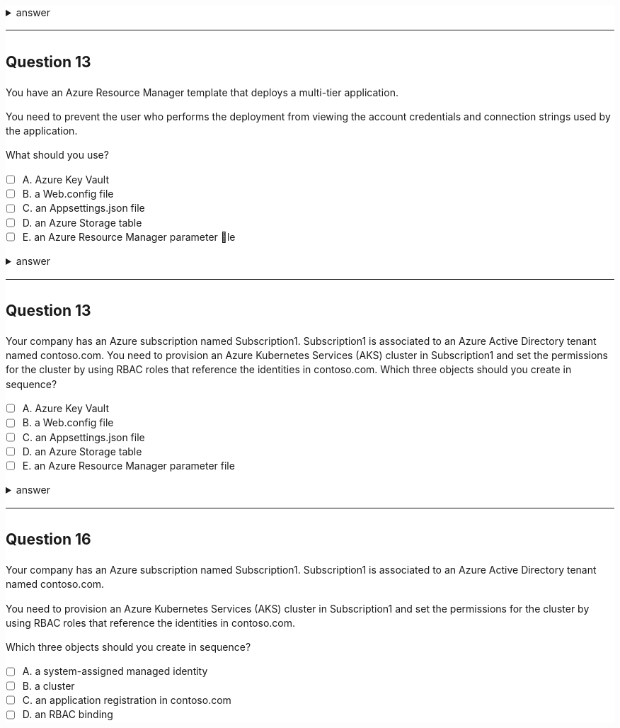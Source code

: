<details><summary>answer</summary></details>

---

## Question 13

You have an Azure Resource Manager template that deploys a multi-tier application.

You need to prevent the user who performs the deployment from viewing the account credentials and connection strings used by the application.

What should you use?

-   [ ] A. Azure Key Vault
-   [ ] B. a Web.config file
-   [ ] C. an Appsettings.json file
-   [ ] D. an Azure Storage table
-   [ ] E. an Azure Resource Manager parameter 􀂦le

<details><summary>answer</summary></details>

---

## Question 13

Your company has an Azure subscription named Subscription1. Subscription1 is associated to an Azure Active Directory tenant named
contoso.com.
You need to provision an Azure Kubernetes Services (AKS) cluster in Subscription1 and set the permissions for the cluster by using RBAC roles
that reference the identities in contoso.com.
Which three objects should you create in sequence?

-   [ ] A. Azure Key Vault
-   [ ] B. a Web.config file
-   [ ] C. an Appsettings.json file
-   [ ] D. an Azure Storage table
-   [ ] E. an Azure Resource Manager parameter file

<details><summary>answer</summary></details>

---

## Question 16

Your company has an Azure subscription named Subscription1. Subscription1 is associated to an Azure Active Directory tenant named contoso.com.

You need to provision an Azure Kubernetes Services (AKS) cluster in Subscription1 and set the permissions for the cluster by using RBAC roles that reference the identities in contoso.com.

Which three objects should you create in sequence?

-   [ ] A. a system-assigned managed identity
-   [ ] B. a cluster
-   [ ] C. an application registration in contoso.com
-   [ ] D. an RBAC binding
